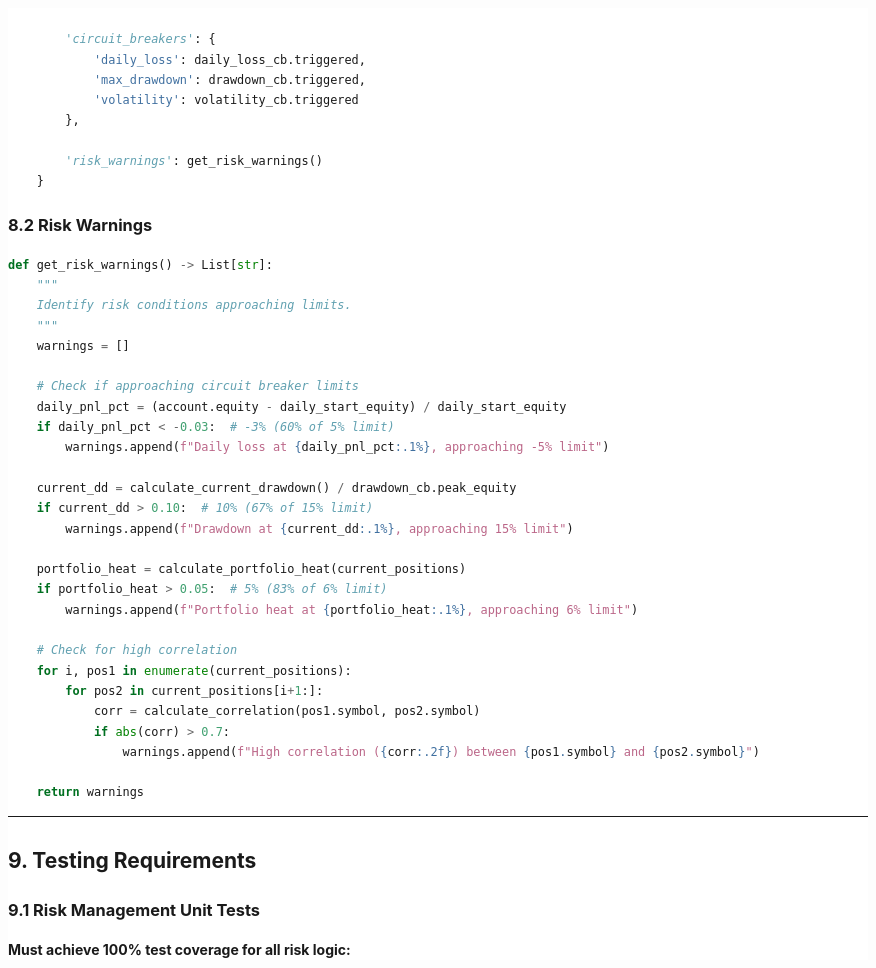 ```python
        
        'circuit_breakers': {
            'daily_loss': daily_loss_cb.triggered,
            'max_drawdown': drawdown_cb.triggered,
            'volatility': volatility_cb.triggered
        },
        
        'risk_warnings': get_risk_warnings()
    }
```

### 8.2 Risk Warnings

```python
def get_risk_warnings() -> List[str]:
    """
    Identify risk conditions approaching limits.
    """
    warnings = []
    
    # Check if approaching circuit breaker limits
    daily_pnl_pct = (account.equity - daily_start_equity) / daily_start_equity
    if daily_pnl_pct < -0.03:  # -3% (60% of 5% limit)
        warnings.append(f"Daily loss at {daily_pnl_pct:.1%}, approaching -5% limit")
    
    current_dd = calculate_current_drawdown() / drawdown_cb.peak_equity
    if current_dd > 0.10:  # 10% (67% of 15% limit)
        warnings.append(f"Drawdown at {current_dd:.1%}, approaching 15% limit")
    
    portfolio_heat = calculate_portfolio_heat(current_positions)
    if portfolio_heat > 0.05:  # 5% (83% of 6% limit)
        warnings.append(f"Portfolio heat at {portfolio_heat:.1%}, approaching 6% limit")
    
    # Check for high correlation
    for i, pos1 in enumerate(current_positions):
        for pos2 in current_positions[i+1:]:
            corr = calculate_correlation(pos1.symbol, pos2.symbol)
            if abs(corr) > 0.7:
                warnings.append(f"High correlation ({corr:.2f}) between {pos1.symbol} and {pos2.symbol}")
    
    return warnings
```

---

## 9. Testing Requirements

### 9.1 Risk Management Unit Tests

**Must achieve 100% test coverage for all risk logic:**
